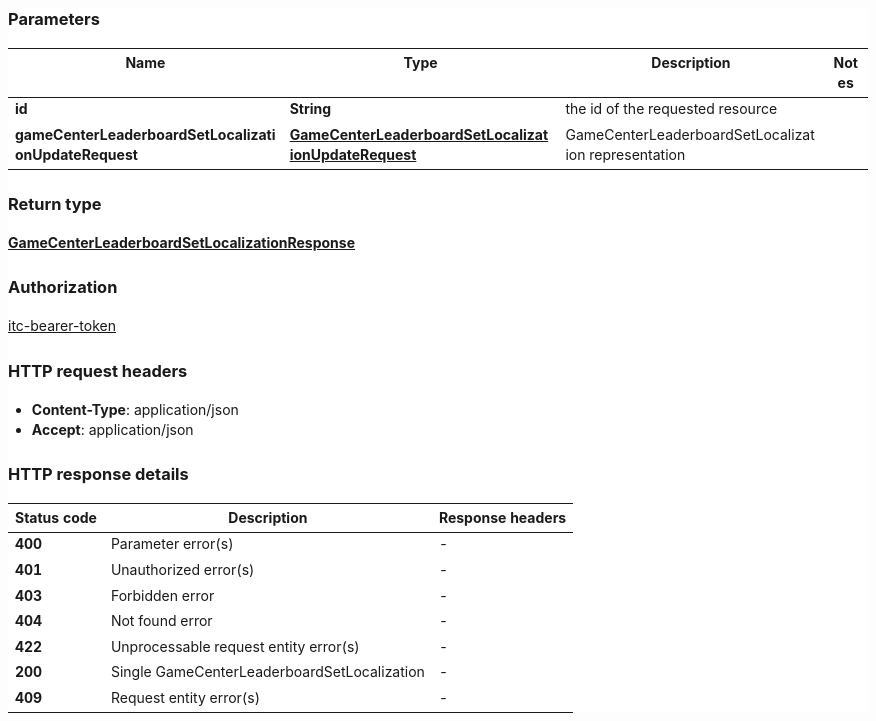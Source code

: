 ### Parameters


| Name | Type | Description  | Notes |
|------------- | ------------- | ------------- | -------------|
| **id** | **String**| the id of the requested resource | |
| **gameCenterLeaderboardSetLocalizationUpdateRequest** | [**GameCenterLeaderboardSetLocalizationUpdateRequest**](GameCenterLeaderboardSetLocalizationUpdateRequest.md)| GameCenterLeaderboardSetLocalization representation | |

### Return type

[**GameCenterLeaderboardSetLocalizationResponse**](GameCenterLeaderboardSetLocalizationResponse.md)

### Authorization

[itc-bearer-token](../README.md#itc-bearer-token)

### HTTP request headers

- **Content-Type**: application/json
- **Accept**: application/json

### HTTP response details
| Status code | Description | Response headers |
|-------------|-------------|------------------|
| **400** | Parameter error(s) |  -  |
| **401** | Unauthorized error(s) |  -  |
| **403** | Forbidden error |  -  |
| **404** | Not found error |  -  |
| **422** | Unprocessable request entity error(s) |  -  |
| **200** | Single GameCenterLeaderboardSetLocalization |  -  |
| **409** | Request entity error(s) |  -  |

